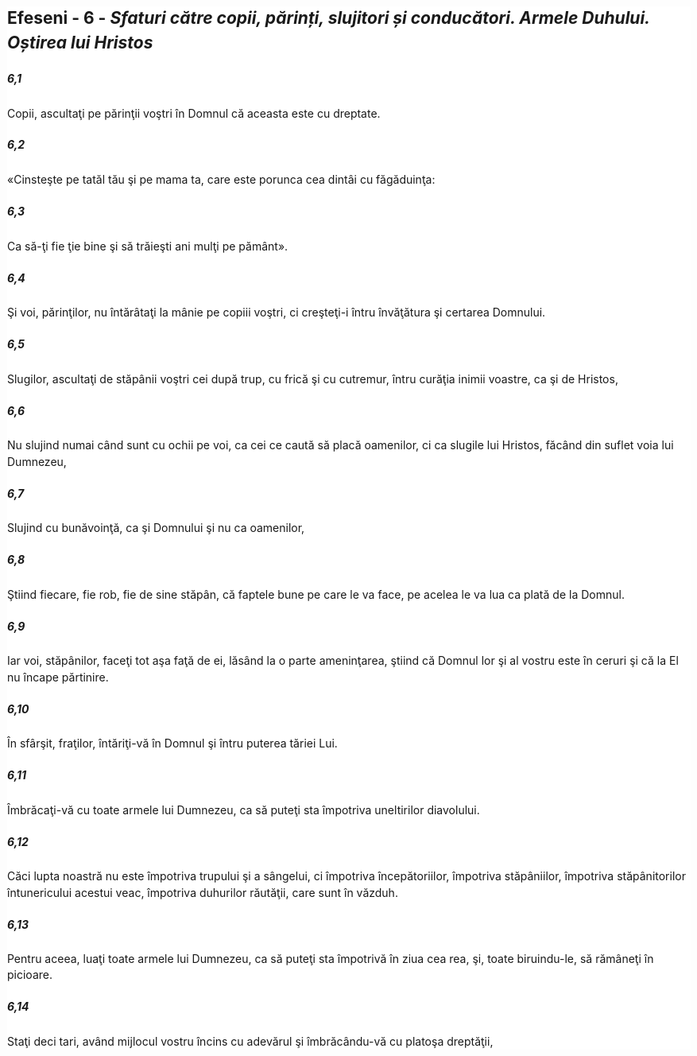 
## Efeseni - 6 - *Sfaturi către copii, părinți, slujitori și conducători. Armele Duhului. Oștirea lui Hristos*

##### 6,1
Copii, ascultaţi pe părinţii voştri în Domnul că aceasta este cu dreptate.

##### 6,2
«Cinsteşte pe tatăl tău şi pe mama ta, care este porunca cea dintâi cu făgăduinţa:

##### 6,3
Ca să-ţi fie ţie bine şi să trăieşti ani mulţi pe pământ».

##### 6,4
Şi voi, părinţilor, nu întărâtaţi la mânie pe copiii voştri, ci creşteţi-i întru învăţătura şi certarea Domnului.

##### 6,5
Slugilor, ascultaţi de stăpânii voştri cei după trup, cu frică şi cu cutremur, întru curăţia inimii voastre, ca şi de Hristos,

##### 6,6
Nu slujind numai când sunt cu ochii pe voi, ca cei ce caută să placă oamenilor, ci ca slugile lui Hristos, făcând din suflet voia lui Dumnezeu,

##### 6,7
Slujind cu bunăvoinţă, ca şi Domnului şi nu ca oamenilor,

##### 6,8
Ştiind fiecare, fie rob, fie de sine stăpân, că faptele bune pe care le va face, pe acelea le va lua ca plată de la Domnul.

##### 6,9
Iar voi, stăpânilor, faceţi tot aşa faţă de ei, lăsând la o parte ameninţarea, ştiind că Domnul lor şi al vostru este în ceruri şi că la El nu încape părtinire.

##### 6,10
În sfârşit, fraţilor, întăriţi-vă în Domnul şi întru puterea tăriei Lui.

##### 6,11
Îmbrăcaţi-vă cu toate armele lui Dumnezeu, ca să puteţi sta împotriva uneltirilor diavolului.

##### 6,12
Căci lupta noastră nu este împotriva trupului şi a sângelui, ci împotriva începătoriilor, împotriva stăpâniilor, împotriva stăpânitorilor întunericului acestui veac, împotriva duhurilor răutăţii, care sunt în văzduh.

##### 6,13
Pentru aceea, luaţi toate armele lui Dumnezeu, ca să puteţi sta împotrivă în ziua cea rea, şi, toate biruindu-le, să rămâneţi în picioare.

##### 6,14
Staţi deci tari, având mijlocul vostru încins cu adevărul şi îmbrăcându-vă cu platoşa dreptăţii,
